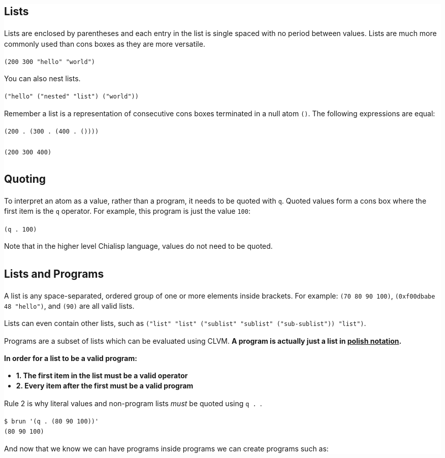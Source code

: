 ## Lists

Lists are enclosed by parentheses and each entry in the list is single spaced with no period between values.
Lists are much more commonly used than cons boxes as they are more versatile.

```chialisp
(200 300 "hello" "world")
```
You can also nest lists.
```chialisp
("hello" ("nested" "list") ("world"))
```

Remember a list is a representation of consecutive cons boxes terminated in a null atom `()`.
The following expressions are equal:
```chialisp
(200 . (300 . (400 . ())))

(200 300 400)
```

## Quoting

To interpret an atom as a value, rather than a program, it needs to be quoted with `q`. Quoted values form a cons box where the first item is the `q` operator.
For example, this program is just the value `100`:
```chialisp
(q . 100)
```

Note that in the higher level Chialisp language, values do not need to be quoted.

## Lists and Programs

A list is any space-separated, ordered group of one or more elements inside brackets.
For example: `(70 80 90 100)`, `(0xf00dbabe 48 "hello")`, and `(90)` are all valid lists.

Lists can even contain other lists, such as `("list" "list" ("sublist" "sublist" ("sub-sublist")) "list")`.

Programs are a subset of lists which can be evaluated using CLVM. **A program is actually just a list in [polish notation](https://en.wikipedia.org/wiki/Polish_notation).**

**In order for a list to be a valid program:**

- **1. The first item in the list must be a valid operator**
- **2. Every item after the first must be a valid program**

Rule 2 is why literal values and non-program lists *must* be quoted using `q . `.

```chialisp
$ brun '(q . (80 90 100))'
(80 90 100)
```

And now that we know we can have programs inside programs we can create programs such as:
